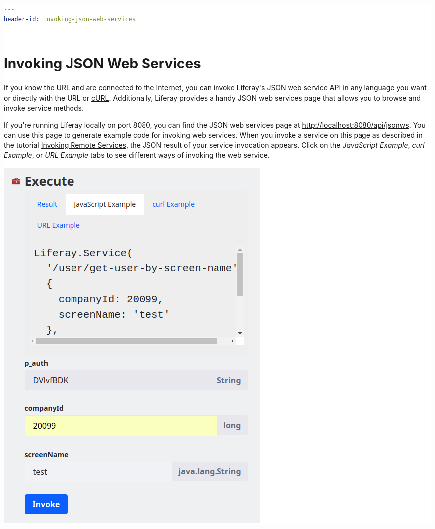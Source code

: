 ```yaml
---
header-id: invoking-json-web-services
---
```


# Invoking JSON Web Services

If you know the URL and are connected to the Internet, you can invoke Liferay's
JSON web service API in any language you want or directly with the URL or
[cURL](http://curl.haxx.se/). Additionally, Liferay provides a handy JSON web
services page that allows you to browse and invoke service methods. 

If you're running Liferay locally on port 8080, you can find the JSON web 
services page at 
[http://localhost:8080/api/jsonws](http://localhost:8080/api/jsonws). 
You can use this page to generate example code for invoking web services. When 
you invoke a service on this page as described in the tutorial 
[Invoking Remote Services](/docs/7-1/tutorials/-/knowledge_base/t/invoking-remote-services),
the JSON result of your service invocation appears. Click on the *JavaScript
Example*, *curl Example*, or *URL Example* tabs to see different ways of 
invoking the web service. 

![Figure 1: When you invoke a service from Liferay's JSON web services page, you can view the result of your service invocation as well as example code for invoking the service via JavaScript, curl, or URL.](../../../images/jsonws-javascript.png)

